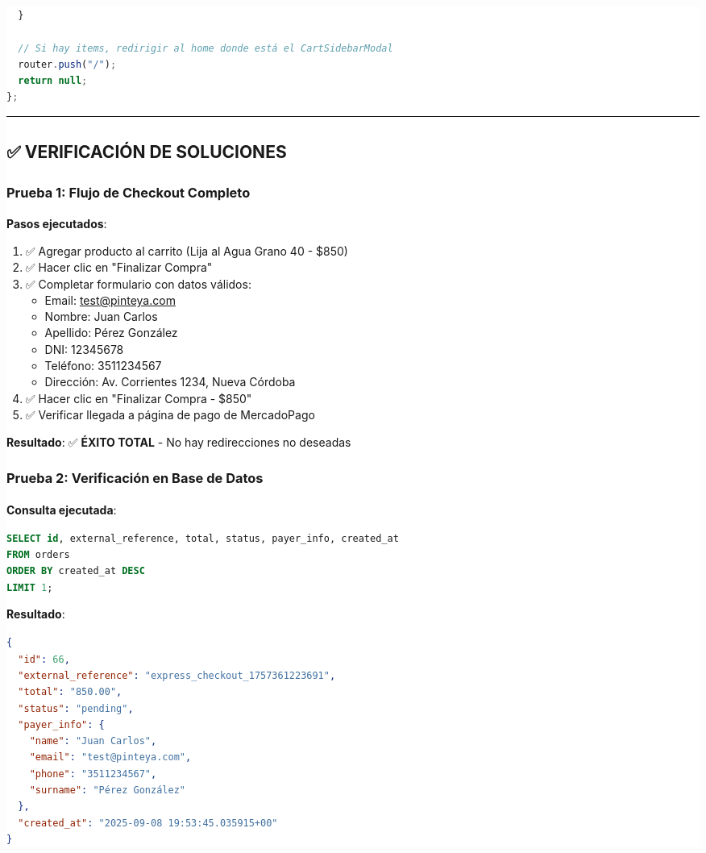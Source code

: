 ```typescript
  }

  // Si hay items, redirigir al home donde está el CartSidebarModal
  router.push("/");
  return null;
};
```

---

## ✅ **VERIFICACIÓN DE SOLUCIONES**

### **Prueba 1: Flujo de Checkout Completo**

**Pasos ejecutados**:
1. ✅ Agregar producto al carrito (Lija al Agua Grano 40 - $850)
2. ✅ Hacer clic en "Finalizar Compra"
3. ✅ Completar formulario con datos válidos:
   - Email: test@pinteya.com
   - Nombre: Juan Carlos
   - Apellido: Pérez González
   - DNI: 12345678
   - Teléfono: 3511234567
   - Dirección: Av. Corrientes 1234, Nueva Córdoba
4. ✅ Hacer clic en "Finalizar Compra - $850"
5. ✅ Verificar llegada a página de pago de MercadoPago

**Resultado**: ✅ **ÉXITO TOTAL** - No hay redirecciones no deseadas

### **Prueba 2: Verificación en Base de Datos**

**Consulta ejecutada**:
```sql
SELECT id, external_reference, total, status, payer_info, created_at 
FROM orders 
ORDER BY created_at DESC 
LIMIT 1;
```

**Resultado**:
```json
{
  "id": 66,
  "external_reference": "express_checkout_1757361223691",
  "total": "850.00",
  "status": "pending",
  "payer_info": {
    "name": "Juan Carlos",
    "email": "test@pinteya.com",
    "phone": "3511234567",
    "surname": "Pérez González"
  },
  "created_at": "2025-09-08 19:53:45.035915+00"
}
```
